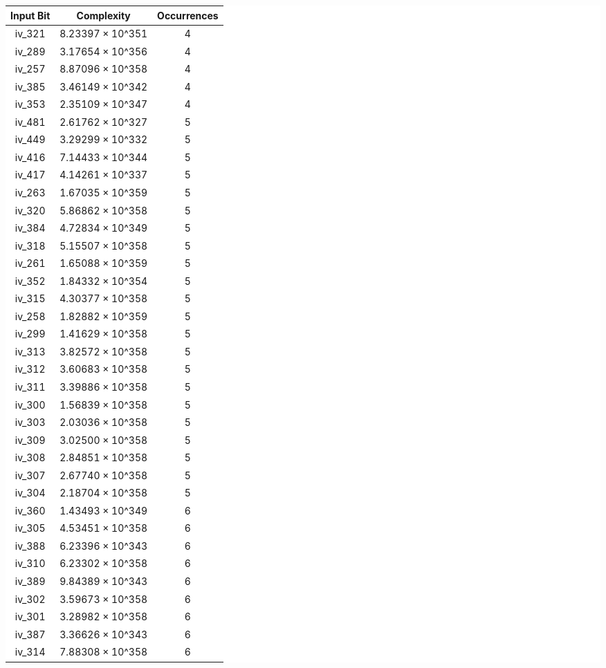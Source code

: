 | Input Bit | Complexity | Occurrences |
|:---------:|:----------:|:-----------:|
| iv_321 | 8.23397 × 10^351 | 4 |
| iv_289 | 3.17654 × 10^356 | 4 |
| iv_257 | 8.87096 × 10^358 | 4 |
| iv_385 | 3.46149 × 10^342 | 4 |
| iv_353 | 2.35109 × 10^347 | 4 |
| iv_481 | 2.61762 × 10^327 | 5 |
| iv_449 | 3.29299 × 10^332 | 5 |
| iv_416 | 7.14433 × 10^344 | 5 |
| iv_417 | 4.14261 × 10^337 | 5 |
| iv_263 | 1.67035 × 10^359 | 5 |
| iv_320 | 5.86862 × 10^358 | 5 |
| iv_384 | 4.72834 × 10^349 | 5 |
| iv_318 | 5.15507 × 10^358 | 5 |
| iv_261 | 1.65088 × 10^359 | 5 |
| iv_352 | 1.84332 × 10^354 | 5 |
| iv_315 | 4.30377 × 10^358 | 5 |
| iv_258 | 1.82882 × 10^359 | 5 |
| iv_299 | 1.41629 × 10^358 | 5 |
| iv_313 | 3.82572 × 10^358 | 5 |
| iv_312 | 3.60683 × 10^358 | 5 |
| iv_311 | 3.39886 × 10^358 | 5 |
| iv_300 | 1.56839 × 10^358 | 5 |
| iv_303 | 2.03036 × 10^358 | 5 |
| iv_309 | 3.02500 × 10^358 | 5 |
| iv_308 | 2.84851 × 10^358 | 5 |
| iv_307 | 2.67740 × 10^358 | 5 |
| iv_304 | 2.18704 × 10^358 | 5 |
| iv_360 | 1.43493 × 10^349 | 6 |
| iv_305 | 4.53451 × 10^358 | 6 |
| iv_388 | 6.23396 × 10^343 | 6 |
| iv_310 | 6.23302 × 10^358 | 6 |
| iv_389 | 9.84389 × 10^343 | 6 |
| iv_302 | 3.59673 × 10^358 | 6 |
| iv_301 | 3.28982 × 10^358 | 6 |
| iv_387 | 3.36626 × 10^343 | 6 |
| iv_314 | 7.88308 × 10^358 | 6 |